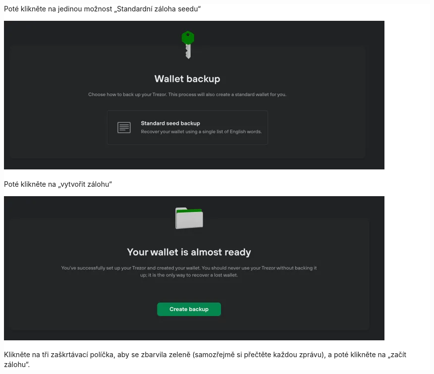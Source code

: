 Poté klikněte na jedinou možnost „Standardní záloha seedu“

![image](assets/6.webp)

Poté klikněte na „vytvořit zálohu“

![image](assets/7.webp)

Klikněte na tři zaškrtávací políčka, aby se zbarvila zeleně (samozřejmě si přečtěte každou zprávu), a poté klikněte na „začít zálohu“.
